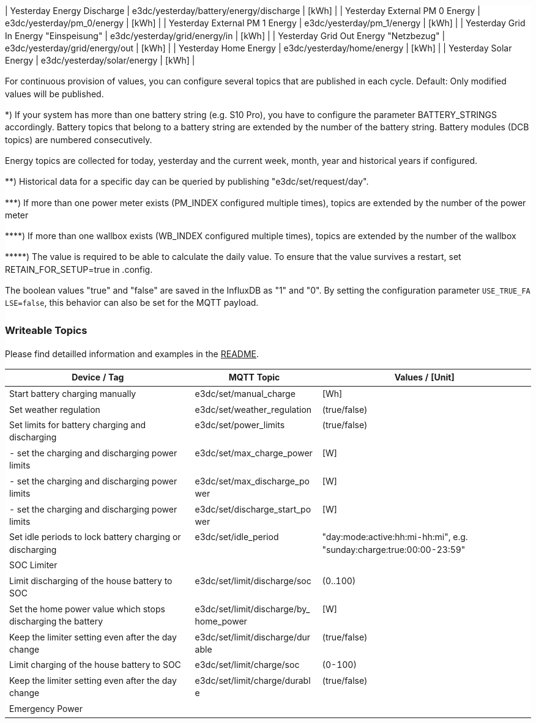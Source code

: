 | Yesterday Energy Discharge | e3dc/yesterday/battery/energy/discharge | [kWh] |
| Yesterday External PM 0 Energy | e3dc/yesterday/pm_0/energy | [kWh] |
| Yesterday External PM 1 Energy | e3dc/yesterday/pm_1/energy | [kWh] |
| Yesterday Grid In Energy "Einspeisung" | e3dc/yesterday/grid/energy/in | [kWh] |
| Yesterday Grid Out Energy "Netzbezug" | e3dc/yesterday/grid/energy/out | [kWh] |
| Yesterday Home Energy | e3dc/yesterday/home/energy | [kWh] |
| Yesterday Solar Energy | e3dc/yesterday/solar/energy | [kWh] |

For continuous provision of values, you can configure several topics that are published in each cycle. Default: Only modified values will be published.

*) If your system has more than one battery string (e.g. S10 Pro), you have to configure the parameter BATTERY_STRINGS accordingly. Battery topics that belong to a battery string are extended by the number of the battery string. Battery modules (DCB topics) are numbered consecutively.

Energy topics are collected for today, yesterday and the current week, month, year and historical years if configured.

**) Historical data for a specific day can be queried by publishing "e3dc/set/request/day".

***) If more than one power meter exists (PM_INDEX configured multiple times), topics are extended by the number of the power meter

****) If more than one wallbox exists (WB_INDEX configured multiple times), topics are extended by the number of the wallbox

*****) The value is required to be able to calculate the daily value. To ensure that the value survives a restart, set RETAIN_FOR_SETUP=true in .config.

The boolean values "true" and "false" are saved in the InfluxDB as "1" and "0". By setting the configuration parameter `USE_TRUE_FALSE=false`, this behavior can also be set for the MQTT payload.

### Writeable Topics

Please find detailled information and examples in the [README](README.md).

| Device / Tag | MQTT Topic | Values / [Unit] |
| --- | --- | --- |
| Start battery charging manually | e3dc/set/manual_charge | [Wh] |
| Set weather regulation | e3dc/set/weather_regulation | (true/false) |
| Set limits for battery charging and discharging | e3dc/set/power_limits | (true/false) |
|  - set the charging and discharging power limits | e3dc/set/max_charge_power | [W] |
|  - set the charging and discharging power limits | e3dc/set/max_discharge_power | [W] |
|  - set the charging and discharging power limits | e3dc/set/discharge_start_power | [W] |
| Set idle periods to lock battery charging or discharging | e3dc/set/idle_period | "day:mode:active:hh:mi-hh:mi", e.g. "sunday:charge:true:00:00-23:59" |
| SOC Limiter | | |
| Limit discharging of the house battery to SOC | e3dc/set/limit/discharge/soc | (0..100) |
| Set the home power value which stops discharging the battery | e3dc/set/limit/discharge/by_home_power | [W] |
| Keep the limiter setting even after the day change | e3dc/set/limit/discharge/durable | (true/false) |
| Limit charging of the house battery to SOC | e3dc/set/limit/charge/soc | (0-100) |
| Keep the limiter setting even after the day change | e3dc/set/limit/charge/durable | (true/false) |
| Emergency Power | | |